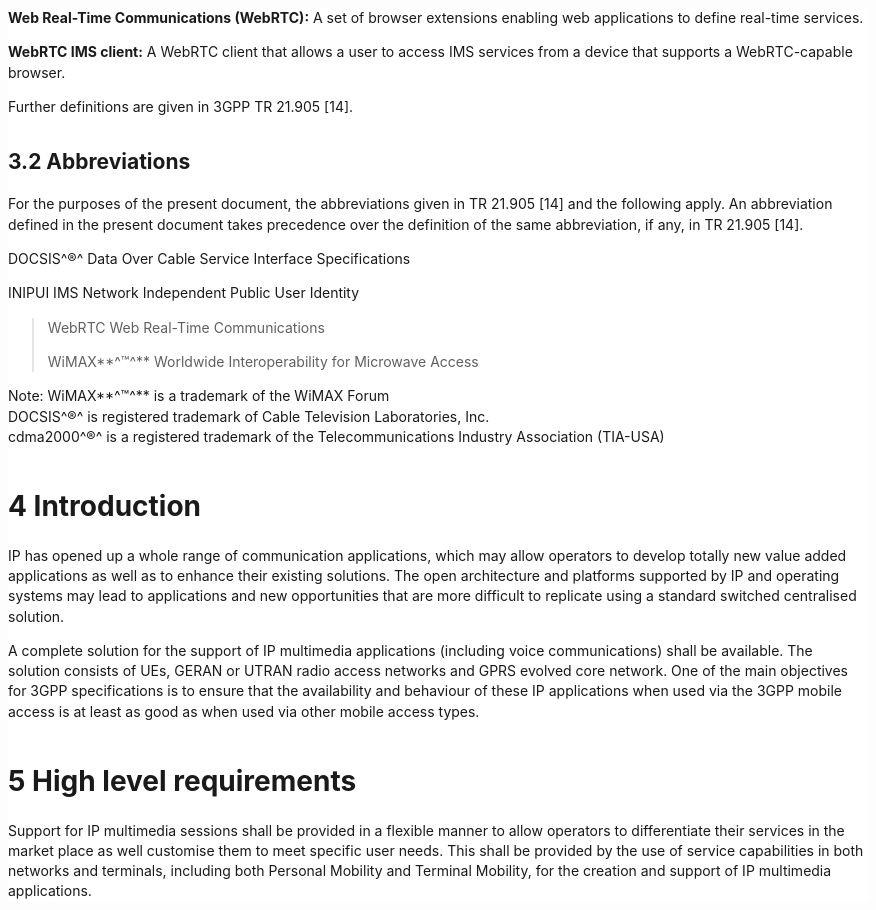 **Web Real-Time Communications (WebRTC):** A set of browser extensions
enabling web applications to define real-time services.

**WebRTC IMS client:** A WebRTC client that allows a user to access IMS
services from a device that supports a WebRTC-capable browser.

Further definitions are given in 3GPP TR 21.905 \[14\].

3.2 Abbreviations
-----------------

For the purposes of the present document, the abbreviations given in
TR 21.905 \[14\] and the following apply. An abbreviation defined in the
present document takes precedence over the definition of the same
abbreviation, if any, in TR 21.905 \[14\].

DOCSIS^®^ Data Over Cable Service Interface Specifications

INIPUI IMS Network Independent Public User Identity

> WebRTC Web Real-Time Communications
>
> WiMAX**^™^** Worldwide Interoperability for Microwave Access

Note: WiMAX**^™^** is a trademark of the WiMAX Forum\
DOCSIS^®^ is registered trademark of Cable Television Laboratories,
Inc.\
cdma2000^®^ is a registered trademark of the Telecommunications Industry
Association (TIA-USA)

4 Introduction
==============

IP has opened up a whole range of communication applications, which may
allow operators to develop totally new value added applications as well
as to enhance their existing solutions. The open architecture and
platforms supported by IP and operating systems may lead to applications
and new opportunities that are more difficult to replicate using a
standard switched centralised solution.

A complete solution for the support of IP multimedia applications
(including voice communications) shall be available. The solution
consists of UEs, GERAN or UTRAN radio access networks and GPRS evolved
core network. One of the main objectives for 3GPP specifications is to
ensure that the availability and behaviour of these IP applications when
used via the 3GPP mobile access is at least as good as when used via
other mobile access types.

5 High level requirements
=========================

Support for IP multimedia sessions shall be provided in a flexible
manner to allow operators to differentiate their services in the market
place as well customise them to meet specific user needs. This shall be
provided by the use of service capabilities in both networks and
terminals, including both Personal Mobility and Terminal Mobility, for
the creation and support of IP multimedia applications.
